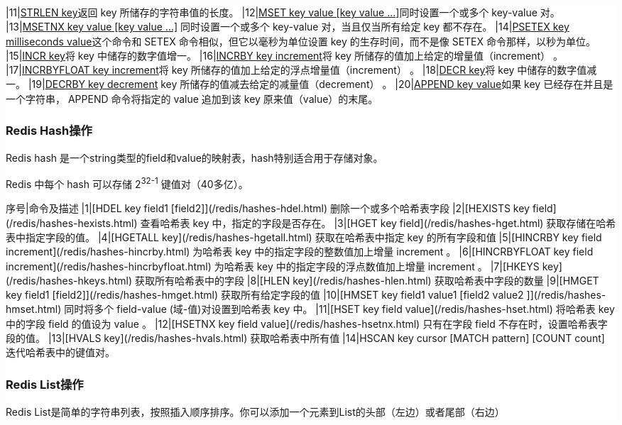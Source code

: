 |11|[STRLEN key](/redis/strings-strlen.html)返回 key 所储存的字符串值的长度。
|12|[MSET key value [key value ...]](/redis/strings-mset.html)同时设置一个或多个 key-value 对。
|13|[MSETNX key value [key value ...]](/redis/strings-msetnx.html) 同时设置一个或多个 key-value 对，当且仅当所有给定 key 都不存在。
|14|[PSETEX key milliseconds value](/redis/strings-psetex.html)这个命令和 SETEX 命令相似，但它以毫秒为单位设置 key 的生存时间，而不是像 SETEX 命令那样，以秒为单位。
|15|[INCR key](/redis/strings-incr.html)将 key 中储存的数字值增一。
|16|[INCRBY key increment](/redis/strings-incrby.html)将 key 所储存的值加上给定的增量值（increment） 。
|17|[INCRBYFLOAT key increment](/redis/strings-incrbyfloat.html)将 key 所储存的值加上给定的浮点增量值（increment） 。 
|18|[DECR key](/redis/strings-decr.html)将 key 中储存的数字值减一。
|19|[DECRBY key decrement](/redis/strings-decrby.html) key 所储存的值减去给定的减量值（decrement） 。 
|20|[APPEND key value](/redis/strings-append.html)如果 key 已经存在并且是一个字符串， APPEND 命令将指定的 value 追加到该 key 原来值（value）的末尾。 

### Redis Hash操作

Redis hash 是一个string类型的field和value的映射表，hash特别适合用于存储对象。

Redis 中每个 hash 可以存储 2<sup>32-1</sup> 键值对（40多亿）。
<th style="width: 6%;">序号</th>|命令及描述
|1|[HDEL key field1 [field2]](/redis/hashes-hdel.html) 删除一个或多个哈希表字段
|2|[HEXISTS key field](/redis/hashes-hexists.html) 查看哈希表 key 中，指定的字段是否存在。
|3|[HGET key field](/redis/hashes-hget.html) 获取存储在哈希表中指定字段的值。
|4|[HGETALL key](/redis/hashes-hgetall.html) 获取在哈希表中指定 key 的所有字段和值
|5|[HINCRBY key field increment](/redis/hashes-hincrby.html) 为哈希表 key 中的指定字段的整数值加上增量 increment 。
|6|[HINCRBYFLOAT key field increment](/redis/hashes-hincrbyfloat.html) 为哈希表 key 中的指定字段的浮点数值加上增量 increment 。
|7|[HKEYS key](/redis/hashes-hkeys.html) 获取所有哈希表中的字段
|8|[HLEN key](/redis/hashes-hlen.html) 获取哈希表中字段的数量
|9|[HMGET key field1 [field2]](/redis/hashes-hmget.html) 获取所有给定字段的值
|10|[HMSET key field1 value1 [field2 value2 ]](/redis/hashes-hmset.html) 同时将多个 field-value (域-值)对设置到哈希表 key 中。
|11|[HSET key field value](/redis/hashes-hset.html) 将哈希表 key 中的字段 field 的值设为 value 。
|12|[HSETNX key field value](/redis/hashes-hsetnx.html) 只有在字段 field 不存在时，设置哈希表字段的值。
|13|[HVALS key](/redis/hashes-hvals.html) 获取哈希表中所有值
|14|HSCAN key cursor [MATCH pattern] [COUNT count] 迭代哈希表中的键值对。

### Redis List操作

Redis List是简单的字符串列表，按照插入顺序排序。你可以添加一个元素到List的头部（左边）或者尾部（右边）
